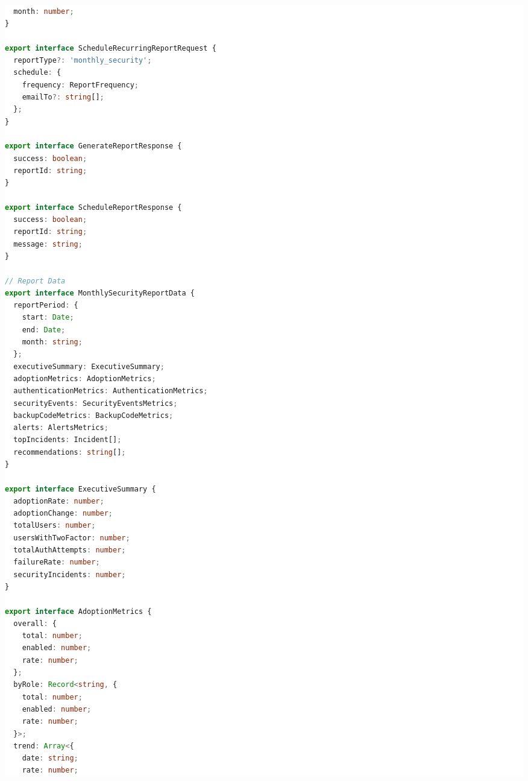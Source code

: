 ```typescript
  month: number;
}

export interface ScheduleRecurringReportRequest {
  reportType?: 'monthly_security';
  schedule: {
    frequency: ReportFrequency;
    emailTo?: string[];
  };
}

export interface GenerateReportResponse {
  success: boolean;
  reportId: string;
}

export interface ScheduleReportResponse {
  success: boolean;
  reportId: string;
  message: string;
}

// Report Data
export interface MonthlySecurityReportData {
  reportPeriod: {
    start: Date;
    end: Date;
    month: string;
  };
  executiveSummary: ExecutiveSummary;
  adoptionMetrics: AdoptionMetrics;
  authenticationMetrics: AuthenticationMetrics;
  securityEvents: SecurityEventsMetrics;
  backupCodeMetrics: BackupCodeMetrics;
  alerts: AlertsMetrics;
  topIncidents: Incident[];
  recommendations: string[];
}

export interface ExecutiveSummary {
  adoptionRate: number;
  adoptionChange: number;
  totalUsers: number;
  usersWithTwoFactor: number;
  totalAuthAttempts: number;
  failureRate: number;
  securityIncidents: number;
}

export interface AdoptionMetrics {
  overall: {
    total: number;
    enabled: number;
    rate: number;
  };
  byRole: Record<string, {
    total: number;
    enabled: number;
    rate: number;
  }>;
  trend: Array<{
    date: string;
    rate: number;
```